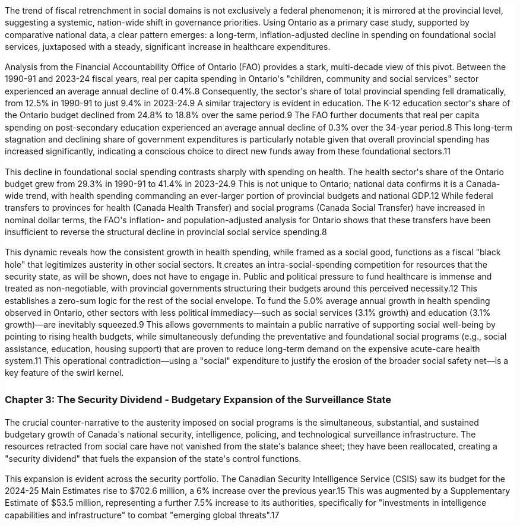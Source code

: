 The trend of fiscal retrenchment in social domains is not exclusively a federal phenomenon; it is mirrored at the provincial level, suggesting a systemic, nation-wide shift in governance priorities. Using Ontario as a primary case study, supported by comparative national data, a clear pattern emerges: a long-term, inflation-adjusted decline in spending on foundational social services, juxtaposed with a steady, significant increase in healthcare expenditures.

Analysis from the Financial Accountability Office of Ontario (FAO) provides a stark, multi-decade view of this pivot. Between the 1990-91 and 2023-24 fiscal years, real per capita spending in Ontario's "children, community and social services" sector experienced an average annual decline of 0.4%.8 Consequently, the sector's share of total provincial spending fell dramatically, from 12.5% in 1990-91 to just 9.4% in 2023-24.9 A similar trajectory is evident in education. The K-12 education sector's share of the Ontario budget declined from 24.8% to 18.8% over the same period.9 The FAO further documents that real per capita spending on post-secondary education experienced an average annual decline of 0.3% over the 34-year period.8 This long-term stagnation and declining share of government expenditures is particularly notable given that overall provincial spending has increased significantly, indicating a conscious choice to direct new funds away from these foundational sectors.11

This decline in foundational social spending contrasts sharply with spending on health. The health sector's share of the Ontario budget grew from 29.3% in 1990-91 to 41.4% in 2023-24.9 This is not unique to Ontario; national data confirms it is a Canada-wide trend, with health spending commanding an ever-larger portion of provincial budgets and national GDP.12 While federal transfers to provinces for health (Canada Health Transfer) and social programs (Canada Social Transfer) have increased in nominal dollar terms, the FAO's inflation- and population-adjusted analysis for Ontario shows that these transfers have been insufficient to reverse the structural decline in provincial social service spending.8

This dynamic reveals how the consistent growth in health spending, while framed as a social good, functions as a fiscal "black hole" that legitimizes austerity in other social sectors. It creates an intra-social-spending competition for resources that the security state, as will be shown, does not have to engage in. Public and political pressure to fund healthcare is immense and treated as non-negotiable, with provincial governments structuring their budgets around this perceived necessity.12 This establishes a zero-sum logic for the rest of the social envelope. To fund the 5.0% average annual growth in health spending observed in Ontario, other sectors with less political immediacy—such as social services (3.1% growth) and education (3.1% growth)—are inevitably squeezed.9 This allows governments to maintain a public narrative of supporting social well-being by pointing to rising health budgets, while simultaneously defunding the preventative and foundational social programs (e.g., social assistance, education, housing support) that are proven to reduce long-term demand on the expensive acute-care health system.11 This operational contradiction—using a "social" expenditure to justify the erosion of the broader social safety net—is a key feature of the swirl kernel.

### **Chapter 3: The Security Dividend \- Budgetary Expansion of the Surveillance State**

The crucial counter-narrative to the austerity imposed on social programs is the simultaneous, substantial, and sustained budgetary growth of Canada's national security, intelligence, policing, and technological surveillance infrastructure. The resources retracted from social care have not vanished from the state's balance sheet; they have been reallocated, creating a "security dividend" that fuels the expansion of the state's control functions.

This expansion is evident across the security portfolio. The Canadian Security Intelligence Service (CSIS) saw its budget for the 2024-25 Main Estimates rise to $702.6 million, a 6% increase over the previous year.15 This was augmented by a Supplementary Estimate of $53.5 million, representing a further 7.5% increase to its authorities, specifically for "investments in intelligence capabilities and infrastructure" to combat "emerging global threats".17
